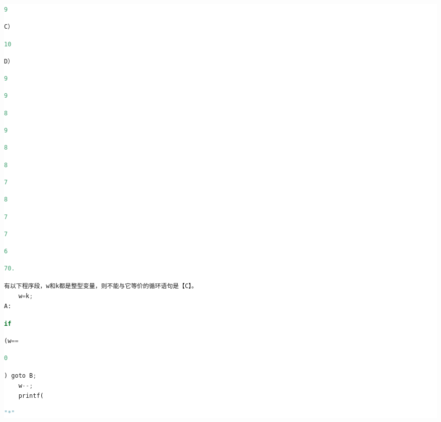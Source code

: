 ```python
```
```python
9
```
```python
C）
```
```python
10
```
```python
D）
```
```python
9
```
```python
9
```
```python
8
```
```python
9
```
```python
8
```
```python
8
```
```python
7
```
```python
8
```
```python
7
```
```python
7
```
```python
6
```
```python
70.
```
```python
有以下程序段，w和k都是整型变量，则不能与它等价的循环语句是【C】。
    w=k;
A:
```
```python
if
```
```python
(w==
```
```python
0
```
```python
) goto B;
    w--;
    printf(
```
```python
"*"
```
```python
```